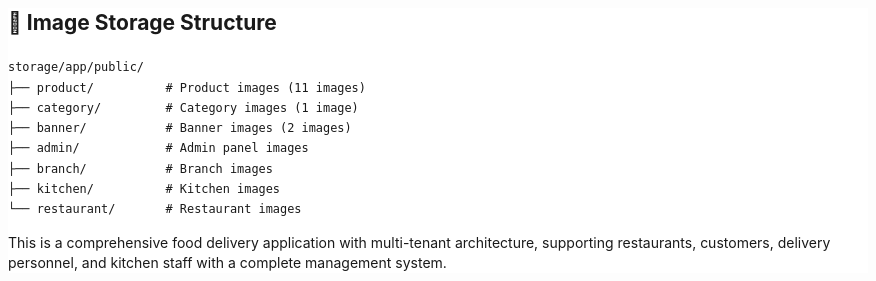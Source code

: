 ## 🔗 **Image Storage Structure**
```
storage/app/public/
├── product/          # Product images (11 images)
├── category/         # Category images (1 image)
├── banner/           # Banner images (2 images)
├── admin/            # Admin panel images
├── branch/           # Branch images
├── kitchen/          # Kitchen images
└── restaurant/       # Restaurant images
```

This is a comprehensive food delivery application with multi-tenant architecture, supporting restaurants, customers, delivery personnel, and kitchen staff with a complete management system.

